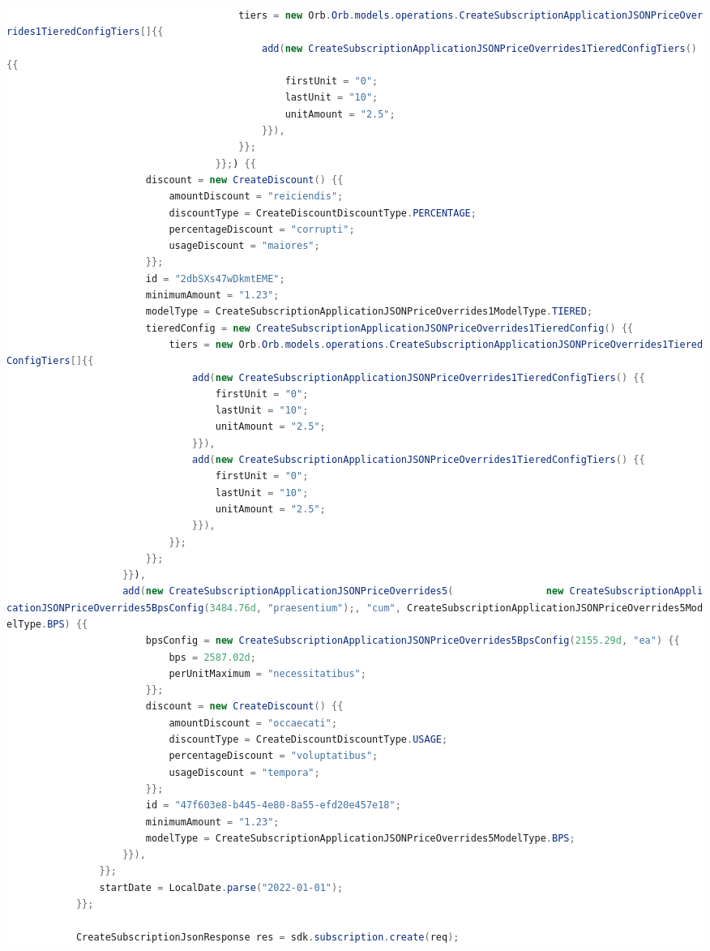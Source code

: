 ```java
                                        tiers = new Orb.Orb.models.operations.CreateSubscriptionApplicationJSONPriceOverrides1TieredConfigTiers[]{{
                                            add(new CreateSubscriptionApplicationJSONPriceOverrides1TieredConfigTiers() {{
                                                firstUnit = "0";
                                                lastUnit = "10";
                                                unitAmount = "2.5";
                                            }}),
                                        }};
                                    }};) {{
                        discount = new CreateDiscount() {{
                            amountDiscount = "reiciendis";
                            discountType = CreateDiscountDiscountType.PERCENTAGE;
                            percentageDiscount = "corrupti";
                            usageDiscount = "maiores";
                        }};
                        id = "2dbSXs47wDkmtEME";
                        minimumAmount = "1.23";
                        modelType = CreateSubscriptionApplicationJSONPriceOverrides1ModelType.TIERED;
                        tieredConfig = new CreateSubscriptionApplicationJSONPriceOverrides1TieredConfig() {{
                            tiers = new Orb.Orb.models.operations.CreateSubscriptionApplicationJSONPriceOverrides1TieredConfigTiers[]{{
                                add(new CreateSubscriptionApplicationJSONPriceOverrides1TieredConfigTiers() {{
                                    firstUnit = "0";
                                    lastUnit = "10";
                                    unitAmount = "2.5";
                                }}),
                                add(new CreateSubscriptionApplicationJSONPriceOverrides1TieredConfigTiers() {{
                                    firstUnit = "0";
                                    lastUnit = "10";
                                    unitAmount = "2.5";
                                }}),
                            }};
                        }};
                    }}),
                    add(new CreateSubscriptionApplicationJSONPriceOverrides5(                new CreateSubscriptionApplicationJSONPriceOverrides5BpsConfig(3484.76d, "praesentium");, "cum", CreateSubscriptionApplicationJSONPriceOverrides5ModelType.BPS) {{
                        bpsConfig = new CreateSubscriptionApplicationJSONPriceOverrides5BpsConfig(2155.29d, "ea") {{
                            bps = 2587.02d;
                            perUnitMaximum = "necessitatibus";
                        }};
                        discount = new CreateDiscount() {{
                            amountDiscount = "occaecati";
                            discountType = CreateDiscountDiscountType.USAGE;
                            percentageDiscount = "voluptatibus";
                            usageDiscount = "tempora";
                        }};
                        id = "47f603e8-b445-4e80-8a55-efd20e457e18";
                        minimumAmount = "1.23";
                        modelType = CreateSubscriptionApplicationJSONPriceOverrides5ModelType.BPS;
                    }}),
                }};
                startDate = LocalDate.parse("2022-01-01");
            }};            

            CreateSubscriptionJsonResponse res = sdk.subscription.create(req);

```
